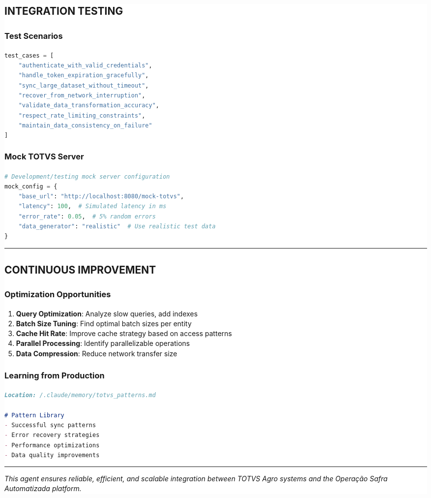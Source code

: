 
## INTEGRATION TESTING

### Test Scenarios
```python
test_cases = [
    "authenticate_with_valid_credentials",
    "handle_token_expiration_gracefully",
    "sync_large_dataset_without_timeout",
    "recover_from_network_interruption",
    "validate_data_transformation_accuracy",
    "respect_rate_limiting_constraints",
    "maintain_data_consistency_on_failure"
]
```

### Mock TOTVS Server
```python
# Development/testing mock server configuration
mock_config = {
    "base_url": "http://localhost:8080/mock-totvs",
    "latency": 100,  # Simulated latency in ms
    "error_rate": 0.05,  # 5% random errors
    "data_generator": "realistic"  # Use realistic test data
}
```

---

## CONTINUOUS IMPROVEMENT

### Optimization Opportunities
1. **Query Optimization**: Analyze slow queries, add indexes
2. **Batch Size Tuning**: Find optimal batch sizes per entity
3. **Cache Hit Rate**: Improve cache strategy based on access patterns
4. **Parallel Processing**: Identify parallelizable operations
5. **Data Compression**: Reduce network transfer size

### Learning from Production
```markdown
Location: /.claude/memory/totvs_patterns.md

# Pattern Library
- Successful sync patterns
- Error recovery strategies
- Performance optimizations
- Data quality improvements
```

---

*This agent ensures reliable, efficient, and scalable integration between TOTVS Agro systems and the Operação Safra Automatizada platform.*